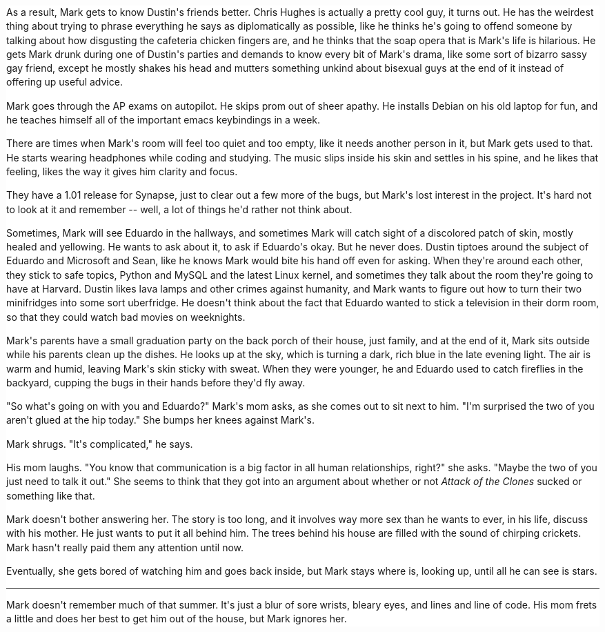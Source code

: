 As a result, Mark gets to know Dustin's friends better. Chris Hughes is actually a pretty cool guy, it turns out. He has the weirdest thing about trying to phrase everything he says as diplomatically as possible, like he thinks he's going to offend someone by talking about how disgusting the cafeteria chicken fingers are, and he thinks that the soap opera that is Mark's life is hilarious. He gets Mark drunk during one of Dustin's parties and demands to know every bit of Mark's drama, like some sort of bizarro sassy gay friend, except he mostly shakes his head and mutters something unkind about bisexual guys at the end of it instead of offering up useful advice.

Mark goes through the AP exams on autopilot. He skips prom out of sheer apathy. He installs Debian on his old laptop for fun, and he teaches himself all of the important emacs keybindings in a week.

There are times when Mark's room will feel too quiet and too empty, like it needs another person in it, but Mark gets used to that. He starts wearing headphones while coding and studying. The music slips inside his skin and settles in his spine, and he likes that feeling, likes the way it gives him clarity and focus.

They have a 1.01 release for Synapse, just to clear out a few more of the bugs, but Mark's lost interest in the project. It's hard not to look at it and remember -- well, a lot of things he'd rather not think about.

Sometimes, Mark will see Eduardo in the hallways, and sometimes Mark will catch sight of a discolored patch of skin, mostly healed and yellowing. He wants to ask about it, to ask if Eduardo's okay. But he never does. Dustin tiptoes around the subject of Eduardo and Microsoft and Sean, like he knows Mark would bite his hand off even for asking. When they're around each other, they stick to safe topics, Python and MySQL and the latest Linux kernel, and sometimes they talk about the room they're going to have at Harvard. Dustin likes lava lamps and other crimes against humanity, and Mark wants to figure out how to turn their two minifridges into some sort uberfridge. He doesn't think about the fact that Eduardo wanted to stick a television in their dorm room, so that they could watch bad movies on weeknights.

Mark's parents have a small graduation party on the back porch of their house, just family, and at the end of it, Mark sits outside while his parents clean up the dishes. He looks up at the sky, which is turning a dark, rich blue in the late evening light. The air is warm and humid, leaving Mark's skin sticky with sweat. When they were younger, he and Eduardo used to catch fireflies in the backyard, cupping the bugs in their hands before they'd fly away.

"So what's going on with you and Eduardo?" Mark's mom asks, as she comes out to sit next to him. "I'm surprised the two of you aren't glued at the hip today." She bumps her knees against Mark's.

Mark shrugs. "It's complicated," he says.

His mom laughs. "You know that communication is a big factor in all human relationships, right?" she asks. "Maybe the two of you just need to talk it out." She seems to think that they got into an argument about whether or not *Attack of the Clones* sucked or something like that.

Mark doesn't bother answering her. The story is too long, and it involves way more sex than he wants to ever, in his life, discuss with his mother. He just wants to put it all behind him. The trees behind his house are filled with the sound of chirping crickets. Mark hasn't really paid them any attention until now.

Eventually, she gets bored of watching him and goes back inside, but Mark stays where is, looking up, until all he can see is stars.

---

Mark doesn't remember much of that summer. It's just a blur of sore wrists, bleary eyes, and lines and line of code. His mom frets a little and does her best to get him out of the house, but Mark ignores her.

